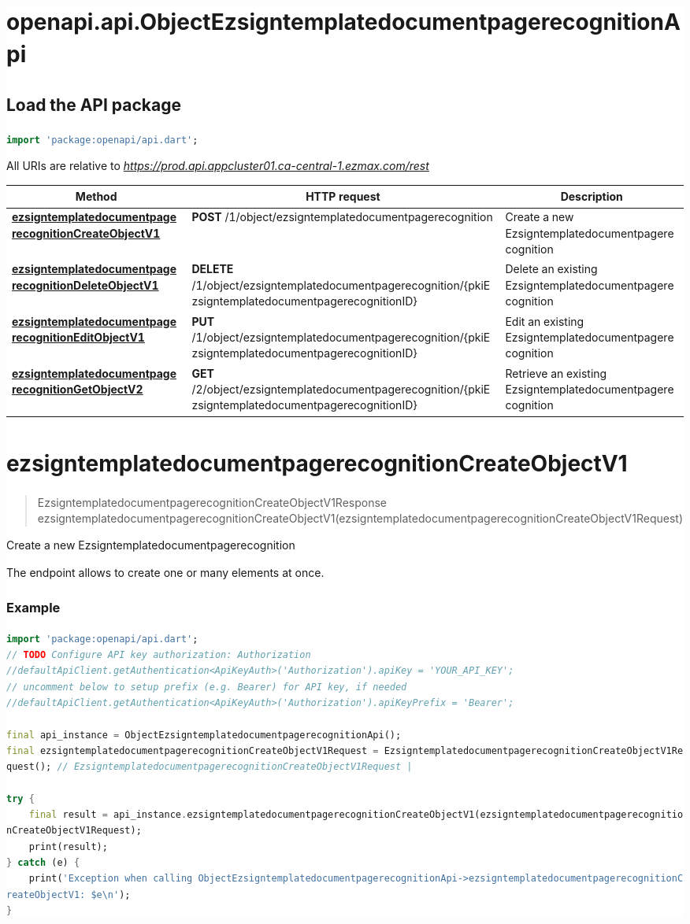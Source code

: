 # openapi.api.ObjectEzsigntemplatedocumentpagerecognitionApi

## Load the API package
```dart
import 'package:openapi/api.dart';
```

All URIs are relative to *https://prod.api.appcluster01.ca-central-1.ezmax.com/rest*

Method | HTTP request | Description
------------- | ------------- | -------------
[**ezsigntemplatedocumentpagerecognitionCreateObjectV1**](ObjectEzsigntemplatedocumentpagerecognitionApi.md#ezsigntemplatedocumentpagerecognitioncreateobjectv1) | **POST** /1/object/ezsigntemplatedocumentpagerecognition | Create a new Ezsigntemplatedocumentpagerecognition
[**ezsigntemplatedocumentpagerecognitionDeleteObjectV1**](ObjectEzsigntemplatedocumentpagerecognitionApi.md#ezsigntemplatedocumentpagerecognitiondeleteobjectv1) | **DELETE** /1/object/ezsigntemplatedocumentpagerecognition/{pkiEzsigntemplatedocumentpagerecognitionID} | Delete an existing Ezsigntemplatedocumentpagerecognition
[**ezsigntemplatedocumentpagerecognitionEditObjectV1**](ObjectEzsigntemplatedocumentpagerecognitionApi.md#ezsigntemplatedocumentpagerecognitioneditobjectv1) | **PUT** /1/object/ezsigntemplatedocumentpagerecognition/{pkiEzsigntemplatedocumentpagerecognitionID} | Edit an existing Ezsigntemplatedocumentpagerecognition
[**ezsigntemplatedocumentpagerecognitionGetObjectV2**](ObjectEzsigntemplatedocumentpagerecognitionApi.md#ezsigntemplatedocumentpagerecognitiongetobjectv2) | **GET** /2/object/ezsigntemplatedocumentpagerecognition/{pkiEzsigntemplatedocumentpagerecognitionID} | Retrieve an existing Ezsigntemplatedocumentpagerecognition


# **ezsigntemplatedocumentpagerecognitionCreateObjectV1**
> EzsigntemplatedocumentpagerecognitionCreateObjectV1Response ezsigntemplatedocumentpagerecognitionCreateObjectV1(ezsigntemplatedocumentpagerecognitionCreateObjectV1Request)

Create a new Ezsigntemplatedocumentpagerecognition

The endpoint allows to create one or many elements at once.

### Example
```dart
import 'package:openapi/api.dart';
// TODO Configure API key authorization: Authorization
//defaultApiClient.getAuthentication<ApiKeyAuth>('Authorization').apiKey = 'YOUR_API_KEY';
// uncomment below to setup prefix (e.g. Bearer) for API key, if needed
//defaultApiClient.getAuthentication<ApiKeyAuth>('Authorization').apiKeyPrefix = 'Bearer';

final api_instance = ObjectEzsigntemplatedocumentpagerecognitionApi();
final ezsigntemplatedocumentpagerecognitionCreateObjectV1Request = EzsigntemplatedocumentpagerecognitionCreateObjectV1Request(); // EzsigntemplatedocumentpagerecognitionCreateObjectV1Request | 

try {
    final result = api_instance.ezsigntemplatedocumentpagerecognitionCreateObjectV1(ezsigntemplatedocumentpagerecognitionCreateObjectV1Request);
    print(result);
} catch (e) {
    print('Exception when calling ObjectEzsigntemplatedocumentpagerecognitionApi->ezsigntemplatedocumentpagerecognitionCreateObjectV1: $e\n');
}
```
